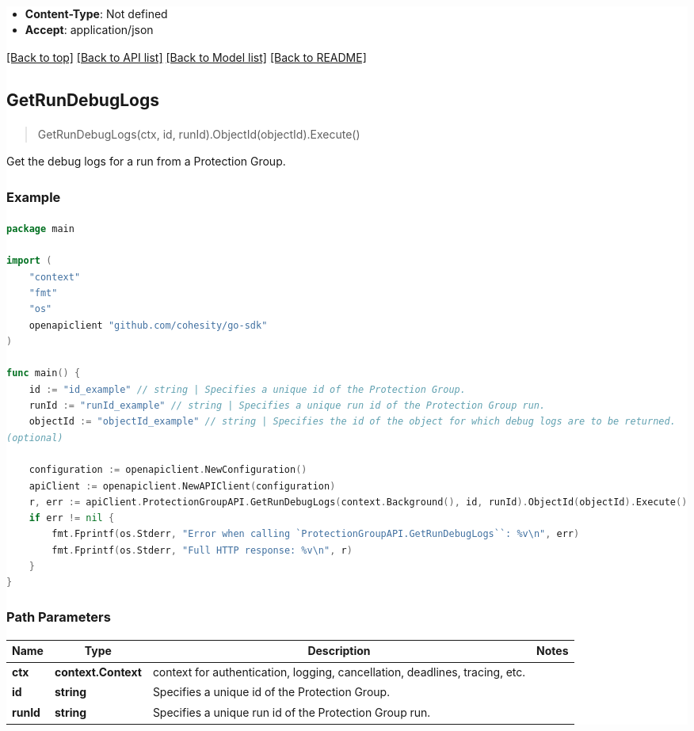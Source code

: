 - **Content-Type**: Not defined
- **Accept**: application/json

[[Back to top]](#) [[Back to API list]](../README.md#documentation-for-api-endpoints)
[[Back to Model list]](../README.md#documentation-for-models)
[[Back to README]](../README.md)


## GetRunDebugLogs

> GetRunDebugLogs(ctx, id, runId).ObjectId(objectId).Execute()

Get the debug logs for a run from a Protection Group.



### Example

```go
package main

import (
	"context"
	"fmt"
	"os"
	openapiclient "github.com/cohesity/go-sdk"
)

func main() {
	id := "id_example" // string | Specifies a unique id of the Protection Group.
	runId := "runId_example" // string | Specifies a unique run id of the Protection Group run.
	objectId := "objectId_example" // string | Specifies the id of the object for which debug logs are to be returned.  (optional)

	configuration := openapiclient.NewConfiguration()
	apiClient := openapiclient.NewAPIClient(configuration)
	r, err := apiClient.ProtectionGroupAPI.GetRunDebugLogs(context.Background(), id, runId).ObjectId(objectId).Execute()
	if err != nil {
		fmt.Fprintf(os.Stderr, "Error when calling `ProtectionGroupAPI.GetRunDebugLogs``: %v\n", err)
		fmt.Fprintf(os.Stderr, "Full HTTP response: %v\n", r)
	}
}
```

### Path Parameters


Name | Type | Description  | Notes
------------- | ------------- | ------------- | -------------
**ctx** | **context.Context** | context for authentication, logging, cancellation, deadlines, tracing, etc.
**id** | **string** | Specifies a unique id of the Protection Group. | 
**runId** | **string** | Specifies a unique run id of the Protection Group run. | 

